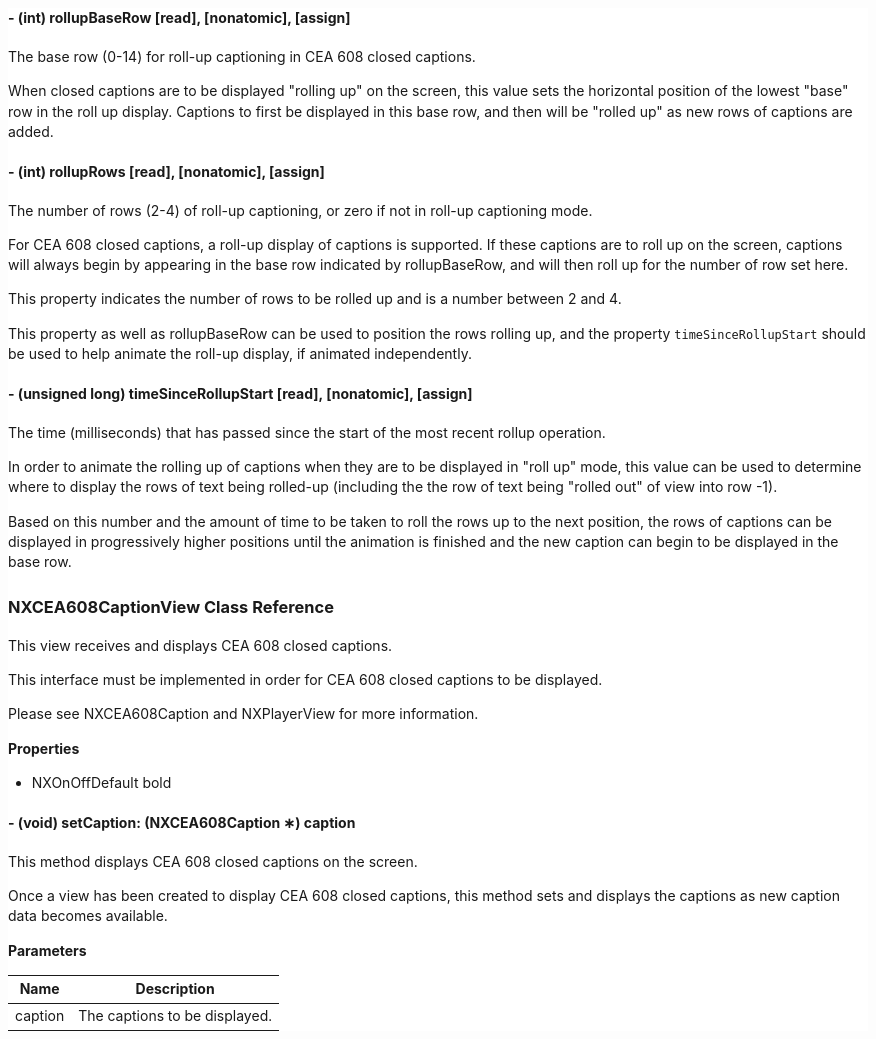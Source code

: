 
#### - (int) rollupBaseRow [read], [nonatomic], [assign]

The base row (0-14) for roll-up captioning in CEA 608 closed captions.

When closed captions are to be displayed "rolling up" on the screen, this value sets the horizontal position of the lowest "base" row in the roll up display. Captions to first be displayed in this base row, and then will be "rolled up" as new rows of captions are added.


####  - (int) rollupRows [read], [nonatomic], [assign]

The number of rows (2-4) of roll-up captioning, or zero if not in roll-up captioning mode.

For CEA 608 closed captions, a roll-up display of captions is supported. If these captions are to roll up on the screen, captions will always begin by appearing in the base row indicated by rollupBaseRow, and will then roll up for the number of row set here.

This property indicates the number of rows to be rolled up and is a number between 2 and 4.

This property as well as rollupBaseRow can be used to position the rows rolling up, and the property `timeSinceRollupStart` should be used to help animate the roll-up display, if animated independently.

#### - (unsigned long) timeSinceRollupStart [read], [nonatomic], [assign]

The time (milliseconds) that has passed since the start of the most recent rollup operation.

In order to animate the rolling up of captions when they are to be displayed in "roll up" mode, this value can be used to determine where to display the rows of text being rolled-up (including the the row of text being "rolled out" of view into row -1).

Based on this number and the amount of time to be taken to roll the rows up to the next position, the rows of captions can be displayed in progressively higher positions until the animation is finished and the new caption can begin to be displayed in the base row.

### NXCEA608CaptionView Class Reference

This view receives and displays CEA 608 closed captions.

This interface must be implemented in order for CEA 608 closed captions to be displayed.

Please see NXCEA608Caption and NXPlayerView for more information.

**Properties**

- NXOnOffDefault bold

#### - (void) setCaption: (NXCEA608Caption ∗) caption

This method displays CEA 608 closed captions on the screen.

Once a view has been created to display CEA 608 closed captions, this method sets and displays the captions as new caption data becomes available.

**Parameters**

| Name  | Description  | 
|---|---|
| caption | The captions to be displayed.|
